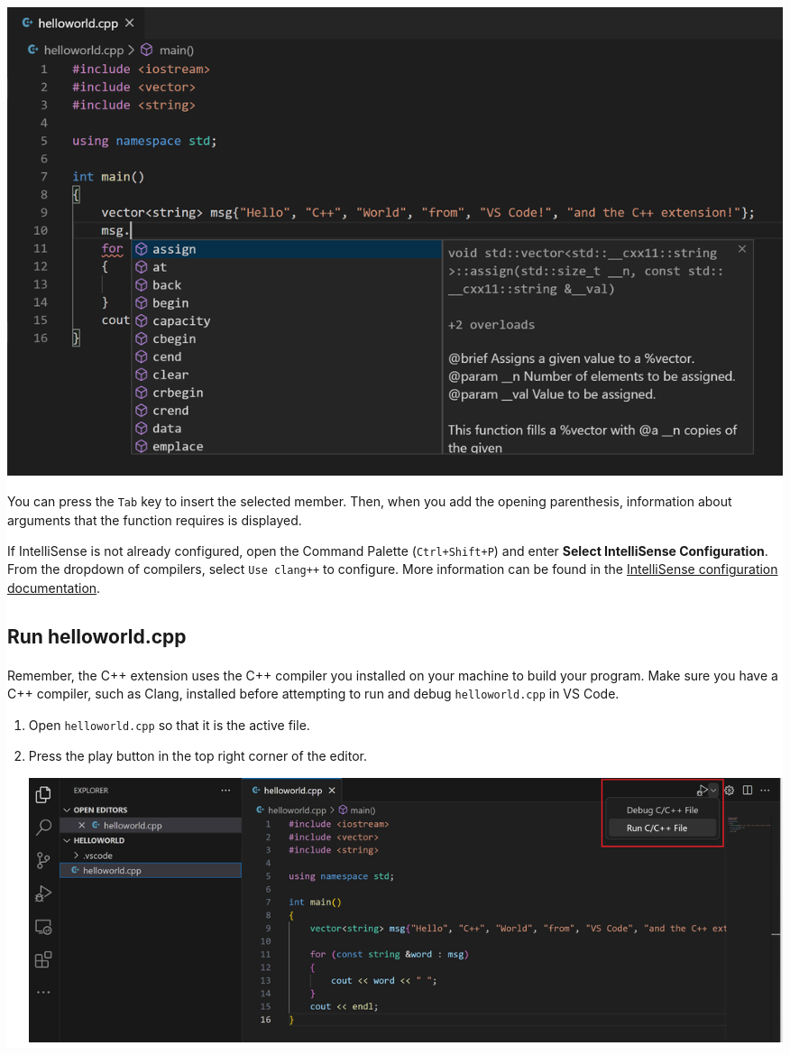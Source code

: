 ![Statement completion IntelliSense](images/wsl/msg-intellisense.png)

You can press the `Tab` key to insert the selected member. Then, when you add the opening parenthesis, information about arguments that the function requires is displayed.

If IntelliSense is not already configured, open the Command Palette (`Ctrl+Shift+P`) and enter **Select IntelliSense Configuration**. From the dropdown of compilers, select `Use clang++` to configure. More information can be found in the [IntelliSense configuration documentation](/docs/cpp/configure-intellisense.md).

## Run helloworld.cpp

Remember, the C++ extension uses the C++ compiler you installed on your machine to build your program. Make sure you have a C++ compiler, such as Clang, installed before attempting to run and debug `helloworld.cpp` in VS Code.

1. Open `helloworld.cpp` so that it is the active file.
2. Press the play button in the top right corner of the editor.

   ![Screenshot of helloworld.cpp and play button](images/playbutton/run-play-button.png)
